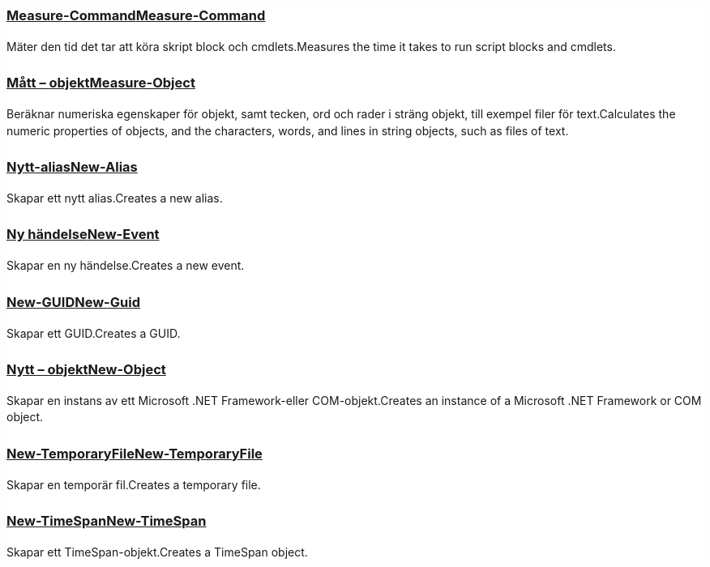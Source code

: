 ### [<span data-ttu-id="56688-232">Measure-Command</span><span class="sxs-lookup"><span data-stu-id="56688-232">Measure-Command</span></span>](Measure-Command.md)
<span data-ttu-id="56688-233">Mäter den tid det tar att köra skript block och cmdlets.</span><span class="sxs-lookup"><span data-stu-id="56688-233">Measures the time it takes to run script blocks and cmdlets.</span></span>

### [<span data-ttu-id="56688-234">Mått – objekt</span><span class="sxs-lookup"><span data-stu-id="56688-234">Measure-Object</span></span>](Measure-Object.md)
<span data-ttu-id="56688-235">Beräknar numeriska egenskaper för objekt, samt tecken, ord och rader i sträng objekt, till exempel filer för text.</span><span class="sxs-lookup"><span data-stu-id="56688-235">Calculates the numeric properties of objects, and the characters, words, and lines in string objects, such as files of text.</span></span>

### [<span data-ttu-id="56688-236">Nytt-alias</span><span class="sxs-lookup"><span data-stu-id="56688-236">New-Alias</span></span>](New-Alias.md)
<span data-ttu-id="56688-237">Skapar ett nytt alias.</span><span class="sxs-lookup"><span data-stu-id="56688-237">Creates a new alias.</span></span>

### [<span data-ttu-id="56688-238">Ny händelse</span><span class="sxs-lookup"><span data-stu-id="56688-238">New-Event</span></span>](New-Event.md)
<span data-ttu-id="56688-239">Skapar en ny händelse.</span><span class="sxs-lookup"><span data-stu-id="56688-239">Creates a new event.</span></span>

### [<span data-ttu-id="56688-240">New-GUID</span><span class="sxs-lookup"><span data-stu-id="56688-240">New-Guid</span></span>](New-Guid.md)
<span data-ttu-id="56688-241">Skapar ett GUID.</span><span class="sxs-lookup"><span data-stu-id="56688-241">Creates a GUID.</span></span>

### [<span data-ttu-id="56688-242">Nytt – objekt</span><span class="sxs-lookup"><span data-stu-id="56688-242">New-Object</span></span>](New-Object.md)
<span data-ttu-id="56688-243">Skapar en instans av ett Microsoft .NET Framework-eller COM-objekt.</span><span class="sxs-lookup"><span data-stu-id="56688-243">Creates an instance of a Microsoft .NET Framework or COM object.</span></span>

### [<span data-ttu-id="56688-244">New-TemporaryFile</span><span class="sxs-lookup"><span data-stu-id="56688-244">New-TemporaryFile</span></span>](New-TemporaryFile.md)
<span data-ttu-id="56688-245">Skapar en temporär fil.</span><span class="sxs-lookup"><span data-stu-id="56688-245">Creates a temporary file.</span></span>

### [<span data-ttu-id="56688-246">New-TimeSpan</span><span class="sxs-lookup"><span data-stu-id="56688-246">New-TimeSpan</span></span>](New-TimeSpan.md)
<span data-ttu-id="56688-247">Skapar ett TimeSpan-objekt.</span><span class="sxs-lookup"><span data-stu-id="56688-247">Creates a TimeSpan object.</span></span>
